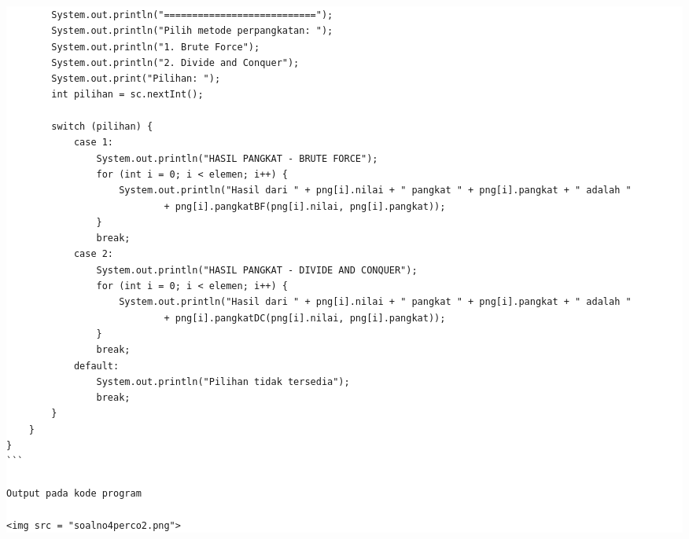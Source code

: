             System.out.println("===========================");
            System.out.println("Pilih metode perpangkatan: ");
            System.out.println("1. Brute Force");
            System.out.println("2. Divide and Conquer");
            System.out.print("Pilihan: ");
            int pilihan = sc.nextInt();

            switch (pilihan) {
                case 1:
                    System.out.println("HASIL PANGKAT - BRUTE FORCE");
                    for (int i = 0; i < elemen; i++) {
                        System.out.println("Hasil dari " + png[i].nilai + " pangkat " + png[i].pangkat + " adalah "
                                + png[i].pangkatBF(png[i].nilai, png[i].pangkat));
                    }
                    break;
                case 2:
                    System.out.println("HASIL PANGKAT - DIVIDE AND CONQUER");
                    for (int i = 0; i < elemen; i++) {
                        System.out.println("Hasil dari " + png[i].nilai + " pangkat " + png[i].pangkat + " adalah "
                                + png[i].pangkatDC(png[i].nilai, png[i].pangkat));
                    }
                    break;
                default:
                    System.out.println("Pilihan tidak tersedia");
                    break;
            }
        }
    }
    ```

    Output pada kode program

    <img src = "soalno4perco2.png">
